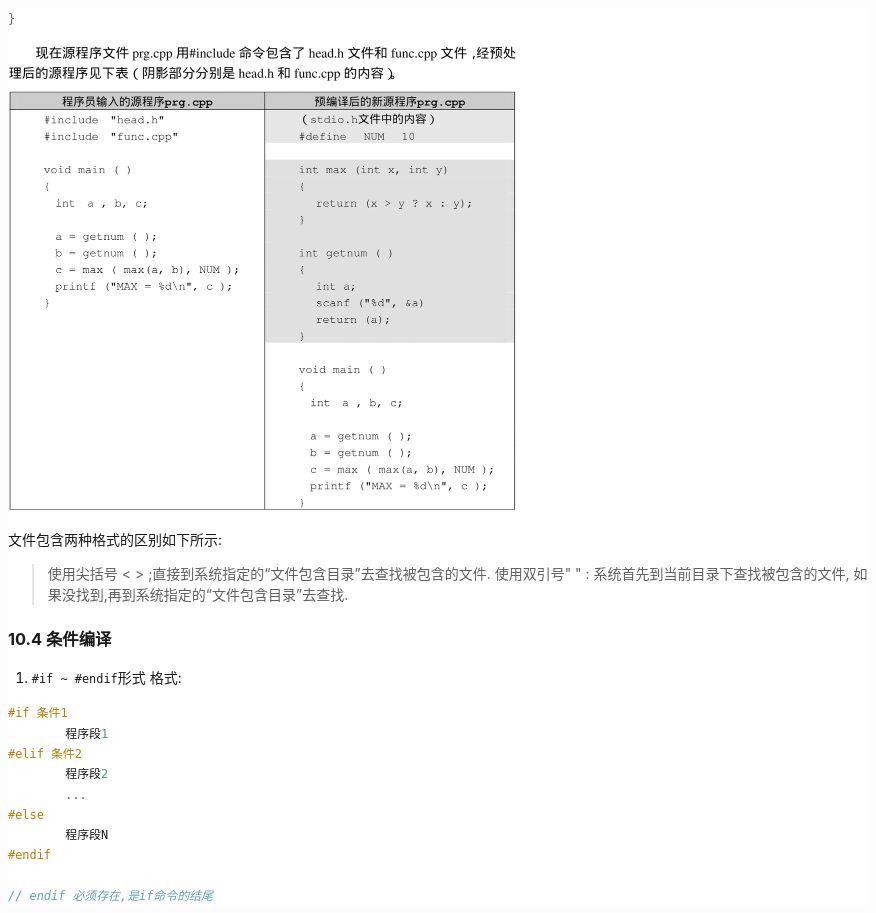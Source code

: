 ```c
}
```
<img src="https://github.com/poshoi/C_874_project/blob/main/picture/10_1.png?raw=true" style="zoom:50%;" />

文件包含两种格式的区别如下所示:
>使用尖括号 < > ;直接到系统指定的“文件包含目录”去查找被包含的文件.
>使用双引号" " : 系统首先到当前目录下查找被包含的文件, 如果没找到,再到系统指定的“文件包含目录”去查找.

### 10.4 条件编译
1. `#if ~ #endif`形式
格式:
```c
#if 条件1 
		程序段1
#elif 条件2
		程序段2
		...
#else
		程序段N
#endif
      
// endif 必须存在,是if命令的结尾
```
